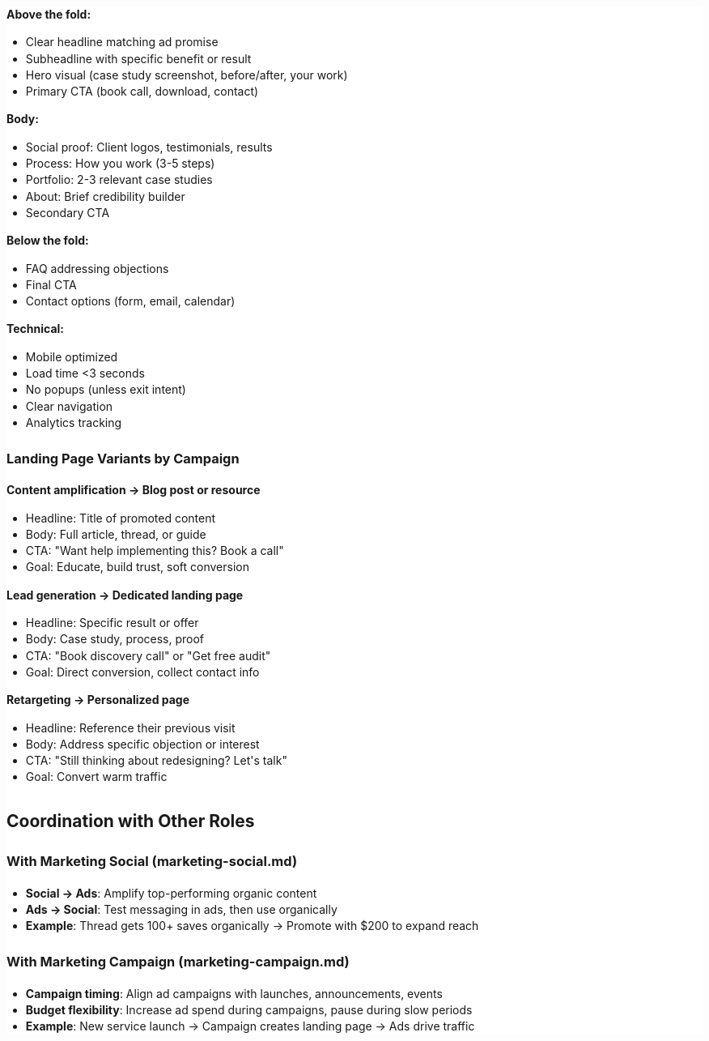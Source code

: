 **Above the fold:**
- Clear headline matching ad promise
- Subheadline with specific benefit or result
- Hero visual (case study screenshot, before/after, your work)
- Primary CTA (book call, download, contact)

**Body:**
- Social proof: Client logos, testimonials, results
- Process: How you work (3-5 steps)
- Portfolio: 2-3 relevant case studies
- About: Brief credibility builder
- Secondary CTA

**Below the fold:**
- FAQ addressing objections
- Final CTA
- Contact options (form, email, calendar)

**Technical:**
- Mobile optimized
- Load time <3 seconds
- No popups (unless exit intent)
- Clear navigation
- Analytics tracking

### Landing Page Variants by Campaign

**Content amplification → Blog post or resource**
- Headline: Title of promoted content
- Body: Full article, thread, or guide
- CTA: "Want help implementing this? Book a call"
- Goal: Educate, build trust, soft conversion

**Lead generation → Dedicated landing page**
- Headline: Specific result or offer
- Body: Case study, process, proof
- CTA: "Book discovery call" or "Get free audit"
- Goal: Direct conversion, collect contact info

**Retargeting → Personalized page**
- Headline: Reference their previous visit
- Body: Address specific objection or interest
- CTA: "Still thinking about redesigning? Let's talk"
- Goal: Convert warm traffic

## Coordination with Other Roles

### With Marketing Social (marketing-social.md)
- **Social → Ads**: Amplify top-performing organic content
- **Ads → Social**: Test messaging in ads, then use organically
- **Example**: Thread gets 100+ saves organically → Promote with $200 to expand reach

### With Marketing Campaign (marketing-campaign.md)
- **Campaign timing**: Align ad campaigns with launches, announcements, events
- **Budget flexibility**: Increase ad spend during campaigns, pause during slow periods
- **Example**: New service launch → Campaign creates landing page → Ads drive traffic
